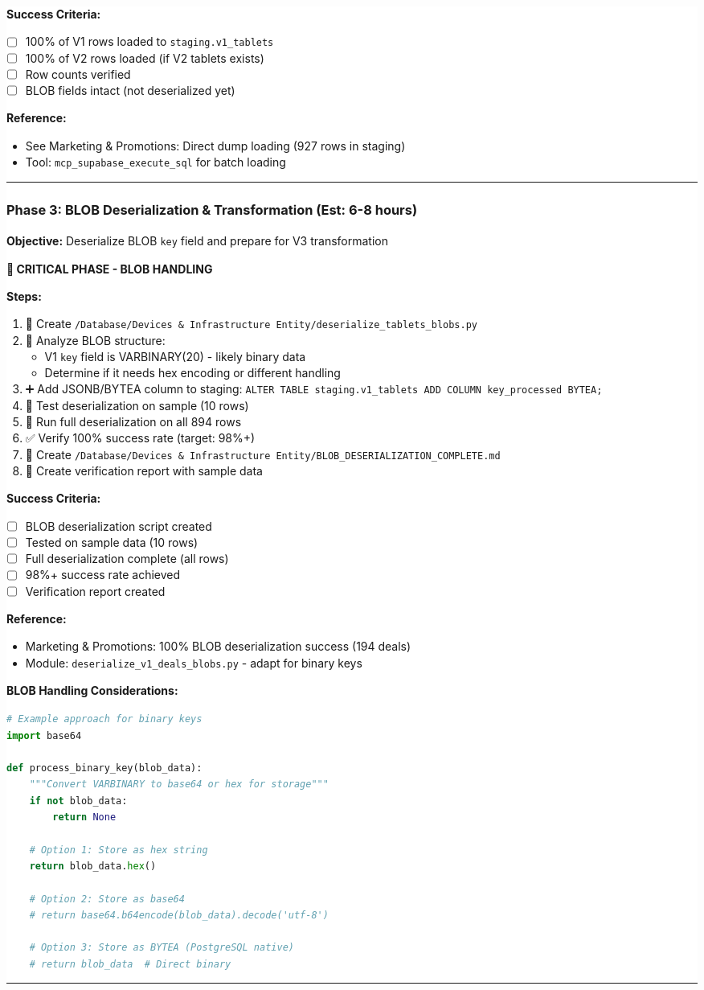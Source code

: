 **Success Criteria:**
- [ ] 100% of V1 rows loaded to `staging.v1_tablets`
- [ ] 100% of V2 rows loaded (if V2 tablets exists)
- [ ] Row counts verified
- [ ] BLOB fields intact (not deserialized yet)

**Reference:**
- See Marketing & Promotions: Direct dump loading (927 rows in staging)
- Tool: `mcp_supabase_execute_sql` for batch loading

---

### **Phase 3: BLOB Deserialization & Transformation** (Est: 6-8 hours)

**Objective:** Deserialize BLOB `key` field and prepare for V3 transformation

**🔴 CRITICAL PHASE - BLOB HANDLING**

**Steps:**
1. 🐍 Create `/Database/Devices & Infrastructure Entity/deserialize_tablets_blobs.py`
2. 🔬 Analyze BLOB structure:
   - V1 `key` field is VARBINARY(20) - likely binary data
   - Determine if it needs hex encoding or different handling
3. ➕ Add JSONB/BYTEA column to staging: `ALTER TABLE staging.v1_tablets ADD COLUMN key_processed BYTEA;`
4. 🧪 Test deserialization on sample (10 rows)
5. 🚀 Run full deserialization on all 894 rows
6. ✅ Verify 100% success rate (target: 98%+)
7. 📝 Create `/Database/Devices & Infrastructure Entity/BLOB_DESERIALIZATION_COMPLETE.md`
8. 📝 Create verification report with sample data

**Success Criteria:**
- [ ] BLOB deserialization script created
- [ ] Tested on sample data (10 rows)
- [ ] Full deserialization complete (all rows)
- [ ] 98%+ success rate achieved
- [ ] Verification report created

**Reference:**
- Marketing & Promotions: 100% BLOB deserialization success (194 deals)
- Module: `deserialize_v1_deals_blobs.py` - adapt for binary keys

**BLOB Handling Considerations:**
```python
# Example approach for binary keys
import base64

def process_binary_key(blob_data):
    """Convert VARBINARY to base64 or hex for storage"""
    if not blob_data:
        return None
    
    # Option 1: Store as hex string
    return blob_data.hex()
    
    # Option 2: Store as base64
    # return base64.b64encode(blob_data).decode('utf-8')
    
    # Option 3: Store as BYTEA (PostgreSQL native)
    # return blob_data  # Direct binary
```

---